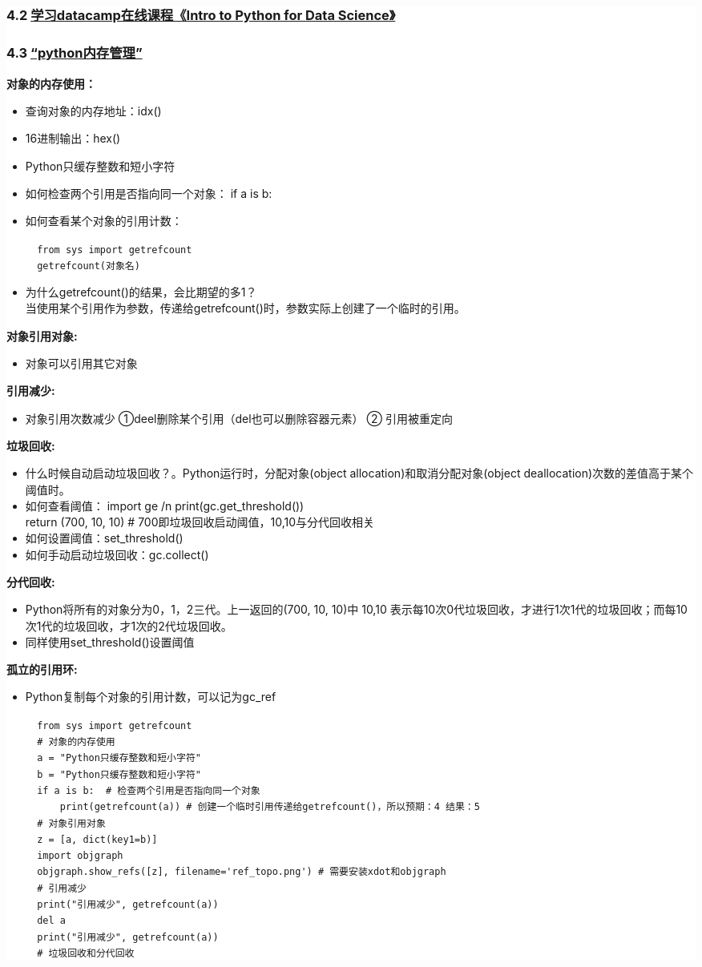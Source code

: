 ### 4.2 [学习datacamp在线课程《Intro to Python for Data Science》](https://www.datacamp.com/courses/intro-to-python-for-data-science)
  
  
### 4.3 [“python内存管理”](http://www.cnblogs.com/vamei/p/3232088.html)
__对象的内存使用：__   

- 查询对象的内存地址：idx()
- 16进制输出：hex()
- Python只缓存整数和短小字符
- 如何检查两个引用是否指向同一个对象： if a is b:
- 如何查看某个对象的引用计数：

        from sys import getrefcount
        getrefcount(对象名)

- 为什么getrefcount()的结果，会比期望的多1？   
    当使用某个引用作为参数，传递给getrefcount()时，参数实际上创建了一个临时的引用。

__对象引用对象:__  

- 对象可以引用其它对象

__引用减少:__  

- 对象引用次数减少 ①deel删除某个引用（del也可以删除容器元素） ② 引用被重定向

__垃圾回收:__  

- 什么时候自动启动垃圾回收？。Python运行时，分配对象(object allocation)和取消分配对象(object deallocation)次数的差值高于某个阈值时。
- 如何查看阈值：
        import ge /n print(gc.get_threshold())    
        return (700, 10, 10) # 700即垃圾回收启动阈值，10,10与分代回收相关
- 如何设置阈值：set_threshold()
- 如何手动启动垃圾回收：gc.collect()

__分代回收:__  

- Python将所有的对象分为0，1，2三代。上一返回的(700, 10, 10)中 10,10 表示每10次0代垃圾回收，才进行1次1代的垃圾回收；而每10次1代的垃圾回收，才1次的2代垃圾回收。
- 同样使用set_threshold()设置阈值

__孤立的引用环:__   

- Python复制每个对象的引用计数，可以记为gc_ref

        from sys import getrefcount
        # 对象的内存使用
        a = "Python只缓存整数和短小字符"
        b = "Python只缓存整数和短小字符"
        if a is b:  # 检查两个引用是否指向同一个对象
            print(getrefcount(a)) # 创建一个临时引用传递给getrefcount()，所以预期：4 结果：5
        # 对象引用对象
        z = [a, dict(key1=b)]
        import objgraph
        objgraph.show_refs([z], filename='ref_topo.png') # 需要安装xdot和objgraph
        # 引用减少
        print("引用减少", getrefcount(a))
        del a
        print("引用减少", getrefcount(a))
        # 垃圾回收和分代回收